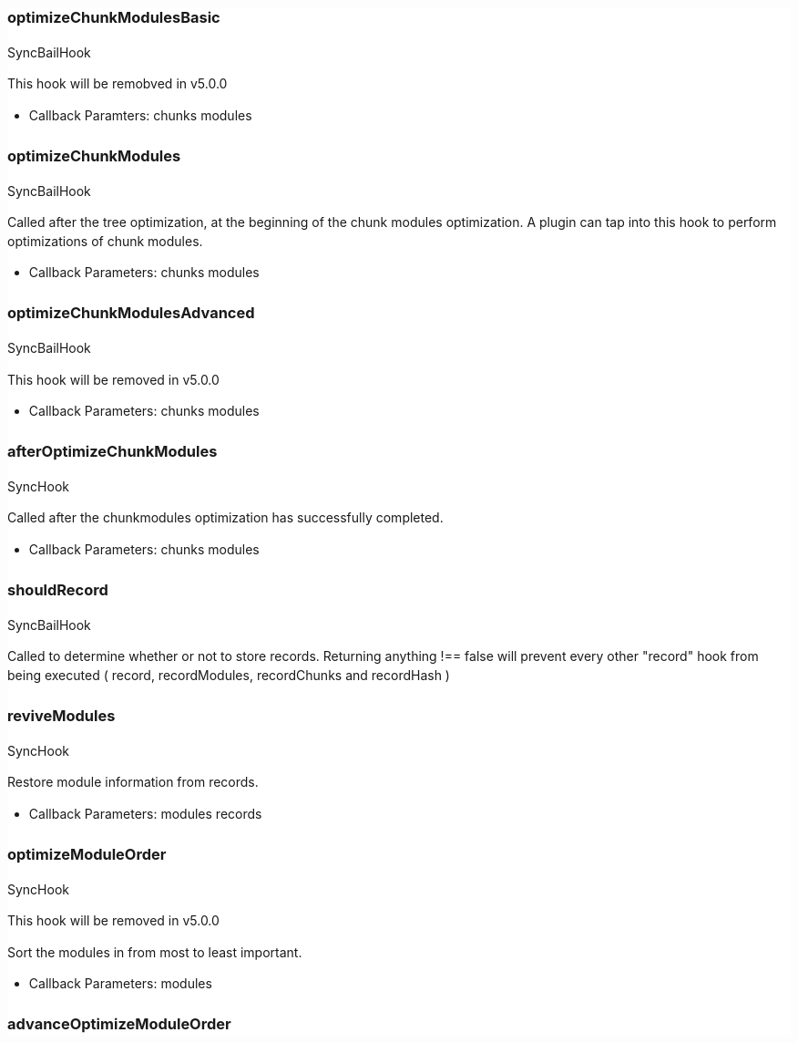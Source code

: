 ### optimizeChunkModulesBasic

SyncBailHook

This hook will be remobved in v5.0.0

- Callback Paramters: chunks modules

### optimizeChunkModules

SyncBailHook

Called after the tree optimization, at the beginning of the chunk modules optimization.
A plugin can tap into this hook to perform optimizations of chunk modules.

- Callback Parameters: chunks modules

### optimizeChunkModulesAdvanced

SyncBailHook

This hook will be removed in v5.0.0

- Callback Parameters: chunks modules

### afterOptimizeChunkModules

SyncHook

Called after the chunkmodules optimization has successfully completed.

- Callback Parameters: chunks modules

### shouldRecord

SyncBailHook

Called to determine whether or not to store records. Returning anything !== false will prevent every other "record" hook from being executed ( record, recordModules, recordChunks and recordHash )

### reviveModules

SyncHook

Restore module information from records.

- Callback Parameters: modules records

### optimizeModuleOrder

SyncHook

This hook will be removed in v5.0.0

Sort the modules in from most to least important.

- Callback Parameters: modules

### advanceOptimizeModuleOrder
